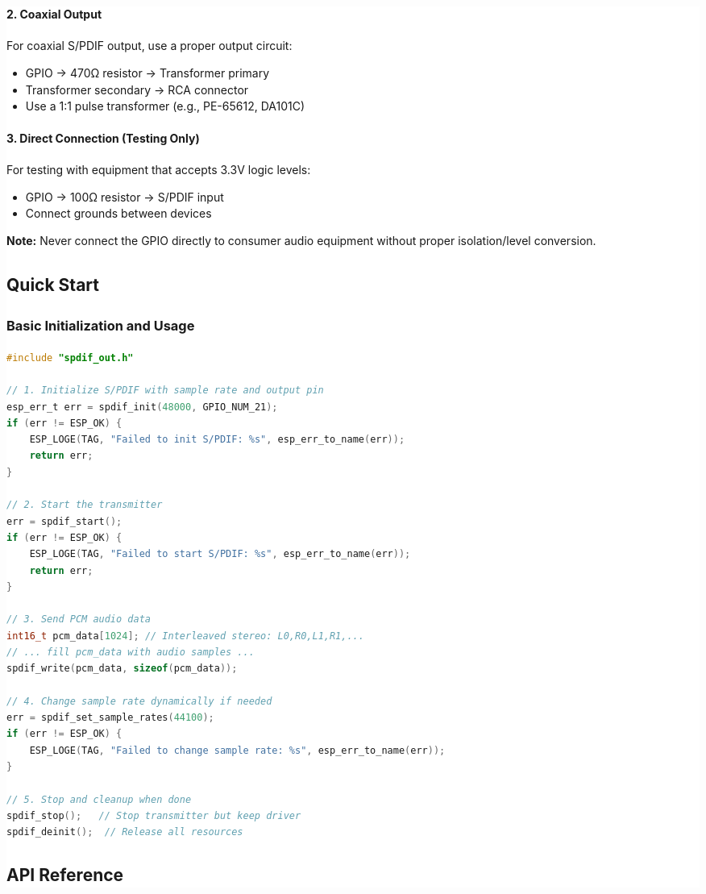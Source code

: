 #### 2. Coaxial Output
For coaxial S/PDIF output, use a proper output circuit:
- GPIO → 470Ω resistor → Transformer primary
- Transformer secondary → RCA connector
- Use a 1:1 pulse transformer (e.g., PE-65612, DA101C)

#### 3. Direct Connection (Testing Only)
For testing with equipment that accepts 3.3V logic levels:
- GPIO → 100Ω resistor → S/PDIF input
- Connect grounds between devices

**Note:** Never connect the GPIO directly to consumer audio equipment without proper isolation/level conversion.

## Quick Start

### Basic Initialization and Usage

```c
#include "spdif_out.h"

// 1. Initialize S/PDIF with sample rate and output pin
esp_err_t err = spdif_init(48000, GPIO_NUM_21);
if (err != ESP_OK) {
    ESP_LOGE(TAG, "Failed to init S/PDIF: %s", esp_err_to_name(err));
    return err;
}

// 2. Start the transmitter
err = spdif_start();
if (err != ESP_OK) {
    ESP_LOGE(TAG, "Failed to start S/PDIF: %s", esp_err_to_name(err));
    return err;
}

// 3. Send PCM audio data
int16_t pcm_data[1024]; // Interleaved stereo: L0,R0,L1,R1,...
// ... fill pcm_data with audio samples ...
spdif_write(pcm_data, sizeof(pcm_data));

// 4. Change sample rate dynamically if needed
err = spdif_set_sample_rates(44100);
if (err != ESP_OK) {
    ESP_LOGE(TAG, "Failed to change sample rate: %s", esp_err_to_name(err));
}

// 5. Stop and cleanup when done
spdif_stop();   // Stop transmitter but keep driver
spdif_deinit();  // Release all resources
```

## API Reference
